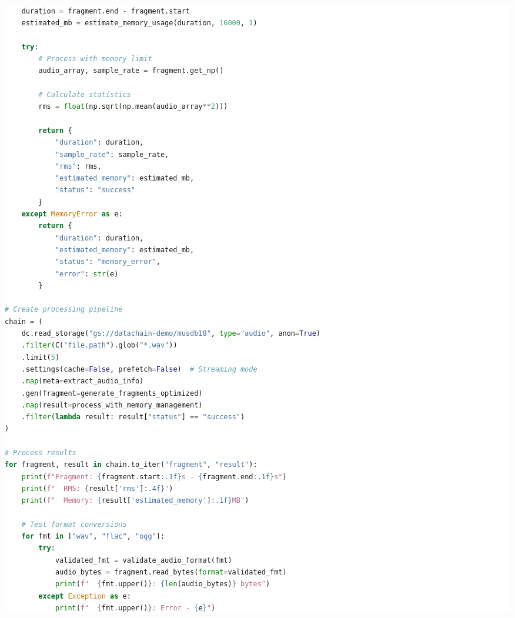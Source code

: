 ```python
    duration = fragment.end - fragment.start
    estimated_mb = estimate_memory_usage(duration, 16000, 1)
    
    try:
        # Process with memory limit
        audio_array, sample_rate = fragment.get_np()
        
        # Calculate statistics
        rms = float(np.sqrt(np.mean(audio_array**2)))
        
        return {
            "duration": duration,
            "sample_rate": sample_rate,
            "rms": rms,
            "estimated_memory": estimated_mb,
            "status": "success"
        }
    except MemoryError as e:
        return {
            "duration": duration,
            "estimated_memory": estimated_mb,
            "status": "memory_error",
            "error": str(e)
        }

# Create processing pipeline
chain = (
    dc.read_storage("gs://datachain-demo/musdb18", type="audio", anon=True)
    .filter(C("file.path").glob("*.wav"))
    .limit(5)
    .settings(cache=False, prefetch=False)  # Streaming mode
    .map(meta=extract_audio_info)
    .gen(fragment=generate_fragments_optimized)
    .map(result=process_with_memory_management)
    .filter(lambda result: result["status"] == "success")
)

# Process results
for fragment, result in chain.to_iter("fragment", "result"):
    print(f"Fragment: {fragment.start:.1f}s - {fragment.end:.1f}s")
    print(f"  RMS: {result['rms']:.4f}")
    print(f"  Memory: {result['estimated_memory']:.1f}MB")
    
    # Test format conversions
    for fmt in ["wav", "flac", "ogg"]:
        try:
            validated_fmt = validate_audio_format(fmt)
            audio_bytes = fragment.read_bytes(format=validated_fmt)
            print(f"  {fmt.upper()}: {len(audio_bytes)} bytes")
        except Exception as e:
            print(f"  {fmt.upper()}: Error - {e}")
```
